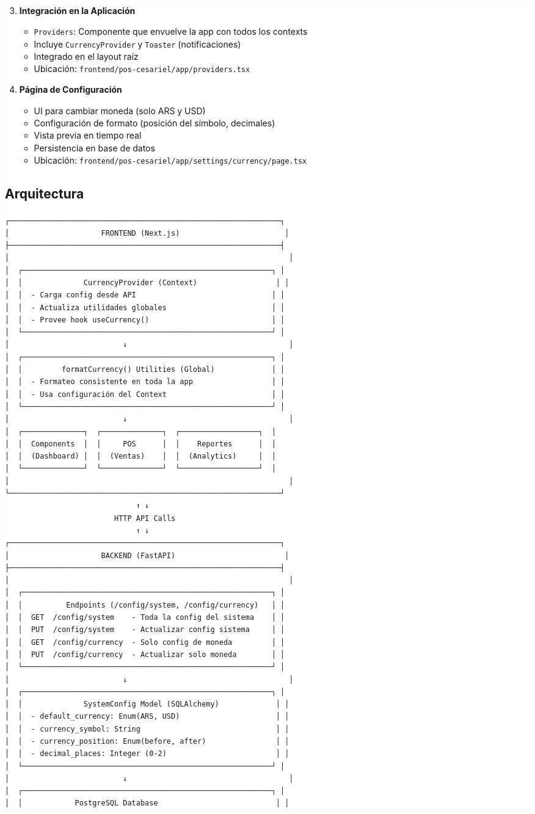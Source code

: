 3. **Integración en la Aplicación**
   - `Providers`: Componente que envuelve la app con todos los contexts
   - Incluye `CurrencyProvider` y `Toaster` (notificaciones)
   - Integrado en el layout raíz
   - Ubicación: `frontend/pos-cesariel/app/providers.tsx`

4. **Página de Configuración**
   - UI para cambiar moneda (solo ARS y USD)
   - Configuración de formato (posición del símbolo, decimales)
   - Vista previa en tiempo real
   - Persistencia en base de datos
   - Ubicación: `frontend/pos-cesariel/app/settings/currency/page.tsx`

## Arquitectura

```
┌──────────────────────────────────────────────────────────────┐
│                     FRONTEND (Next.js)                        │
├──────────────────────────────────────────────────────────────┤
│                                                                │
│  ┌─────────────────────────────────────────────────────────┐ │
│  │              CurrencyProvider (Context)                  │ │
│  │  - Carga config desde API                               │ │
│  │  - Actualiza utilidades globales                        │ │
│  │  - Provee hook useCurrency()                            │ │
│  └─────────────────────────────────────────────────────────┘ │
│                          ↓                                     │
│  ┌─────────────────────────────────────────────────────────┐ │
│  │         formatCurrency() Utilities (Global)             │ │
│  │  - Formateo consistente en toda la app                  │ │
│  │  - Usa configuración del Context                        │ │
│  └─────────────────────────────────────────────────────────┘ │
│                          ↓                                     │
│  ┌──────────────┐  ┌──────────────┐  ┌──────────────────┐  │
│  │  Components  │  │     POS      │  │    Reportes      │  │
│  │  (Dashboard) │  │  (Ventas)    │  │  (Analytics)     │  │
│  └──────────────┘  └──────────────┘  └──────────────────┘  │
│                                                                │
└──────────────────────────────────────────────────────────────┘
                              ↑ ↓
                         HTTP API Calls
                              ↑ ↓
┌──────────────────────────────────────────────────────────────┐
│                     BACKEND (FastAPI)                         │
├──────────────────────────────────────────────────────────────┤
│                                                                │
│  ┌─────────────────────────────────────────────────────────┐ │
│  │          Endpoints (/config/system, /config/currency)   │ │
│  │  GET  /config/system    - Toda la config del sistema    │ │
│  │  PUT  /config/system    - Actualizar config sistema     │ │
│  │  GET  /config/currency  - Solo config de moneda         │ │
│  │  PUT  /config/currency  - Actualizar solo moneda        │ │
│  └─────────────────────────────────────────────────────────┘ │
│                          ↓                                     │
│  ┌─────────────────────────────────────────────────────────┐ │
│  │              SystemConfig Model (SQLAlchemy)             │ │
│  │  - default_currency: Enum(ARS, USD)                      │ │
│  │  - currency_symbol: String                               │ │
│  │  - currency_position: Enum(before, after)                │ │
│  │  - decimal_places: Integer (0-2)                         │ │
│  └─────────────────────────────────────────────────────────┘ │
│                          ↓                                     │
│  ┌─────────────────────────────────────────────────────────┐ │
│  │            PostgreSQL Database                           │ │
```